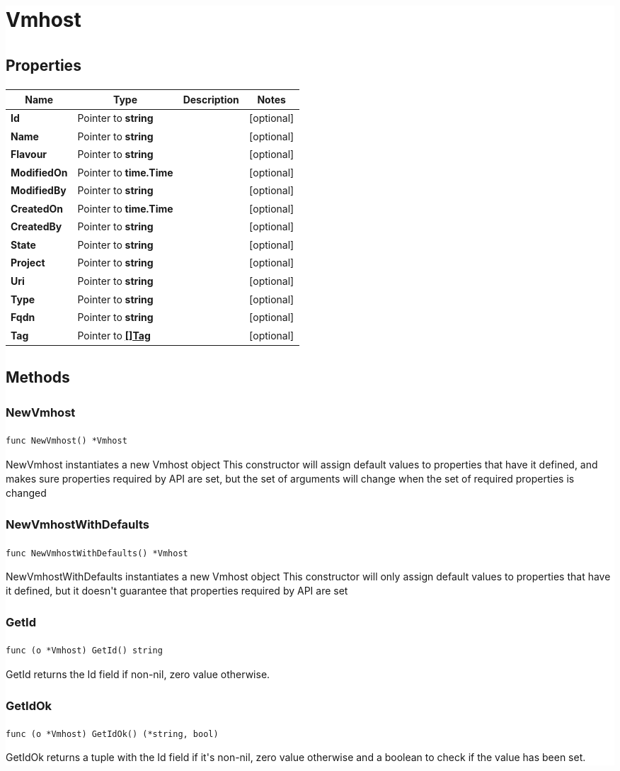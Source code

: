 # Vmhost

## Properties

Name | Type | Description | Notes
------------ | ------------- | ------------- | -------------
**Id** | Pointer to **string** |  | [optional] 
**Name** | Pointer to **string** |  | [optional] 
**Flavour** | Pointer to **string** |  | [optional] 
**ModifiedOn** | Pointer to **time.Time** |  | [optional] 
**ModifiedBy** | Pointer to **string** |  | [optional] 
**CreatedOn** | Pointer to **time.Time** |  | [optional] 
**CreatedBy** | Pointer to **string** |  | [optional] 
**State** | Pointer to **string** |  | [optional] 
**Project** | Pointer to **string** |  | [optional] 
**Uri** | Pointer to **string** |  | [optional] 
**Type** | Pointer to **string** |  | [optional] 
**Fqdn** | Pointer to **string** |  | [optional] 
**Tag** | Pointer to [**[]Tag**](Tag.md) |  | [optional] 

## Methods

### NewVmhost

`func NewVmhost() *Vmhost`

NewVmhost instantiates a new Vmhost object
This constructor will assign default values to properties that have it defined,
and makes sure properties required by API are set, but the set of arguments
will change when the set of required properties is changed

### NewVmhostWithDefaults

`func NewVmhostWithDefaults() *Vmhost`

NewVmhostWithDefaults instantiates a new Vmhost object
This constructor will only assign default values to properties that have it defined,
but it doesn't guarantee that properties required by API are set

### GetId

`func (o *Vmhost) GetId() string`

GetId returns the Id field if non-nil, zero value otherwise.

### GetIdOk

`func (o *Vmhost) GetIdOk() (*string, bool)`

GetIdOk returns a tuple with the Id field if it's non-nil, zero value otherwise
and a boolean to check if the value has been set.
